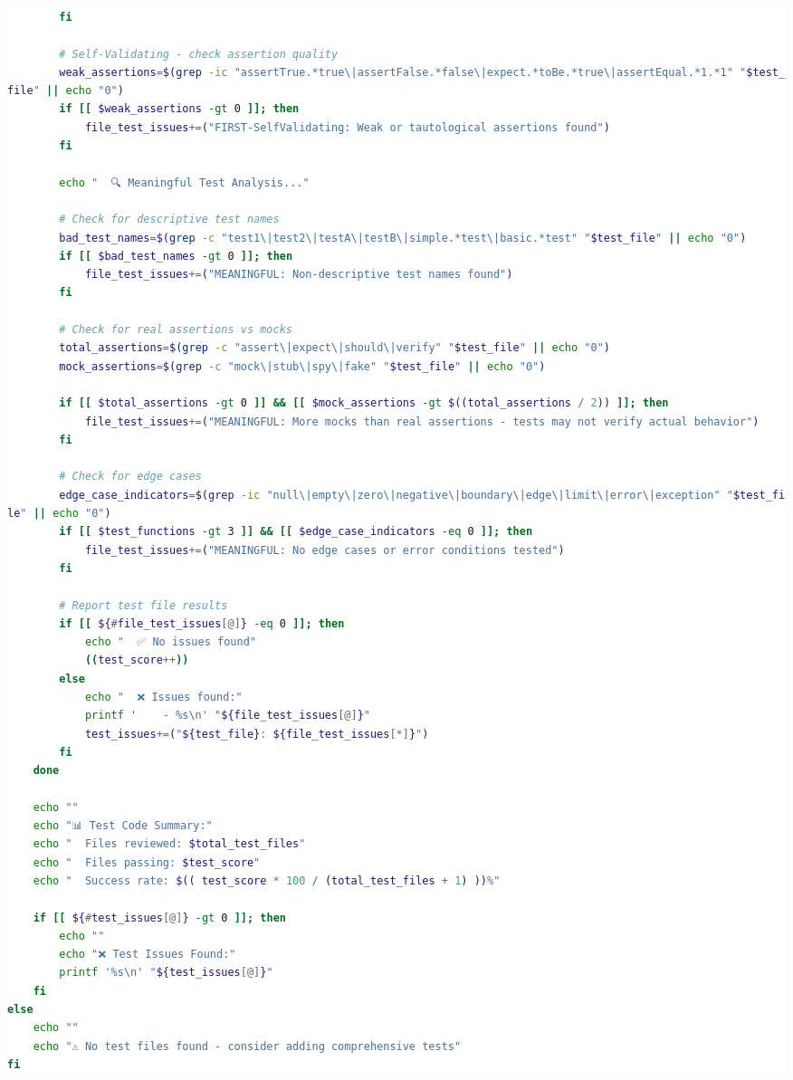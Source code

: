 ```bash
        fi
        
        # Self-Validating - check assertion quality
        weak_assertions=$(grep -ic "assertTrue.*true\|assertFalse.*false\|expect.*toBe.*true\|assertEqual.*1.*1" "$test_file" || echo "0")
        if [[ $weak_assertions -gt 0 ]]; then
            file_test_issues+=("FIRST-SelfValidating: Weak or tautological assertions found")
        fi
        
        echo "  🔍 Meaningful Test Analysis..."
        
        # Check for descriptive test names
        bad_test_names=$(grep -c "test1\|test2\|testA\|testB\|simple.*test\|basic.*test" "$test_file" || echo "0")
        if [[ $bad_test_names -gt 0 ]]; then
            file_test_issues+=("MEANINGFUL: Non-descriptive test names found")
        fi
        
        # Check for real assertions vs mocks
        total_assertions=$(grep -c "assert\|expect\|should\|verify" "$test_file" || echo "0")
        mock_assertions=$(grep -c "mock\|stub\|spy\|fake" "$test_file" || echo "0")
        
        if [[ $total_assertions -gt 0 ]] && [[ $mock_assertions -gt $((total_assertions / 2)) ]]; then
            file_test_issues+=("MEANINGFUL: More mocks than real assertions - tests may not verify actual behavior")
        fi
        
        # Check for edge cases
        edge_case_indicators=$(grep -ic "null\|empty\|zero\|negative\|boundary\|edge\|limit\|error\|exception" "$test_file" || echo "0")
        if [[ $test_functions -gt 3 ]] && [[ $edge_case_indicators -eq 0 ]]; then
            file_test_issues+=("MEANINGFUL: No edge cases or error conditions tested")
        fi
        
        # Report test file results
        if [[ ${#file_test_issues[@]} -eq 0 ]]; then
            echo "  ✅ No issues found"
            ((test_score++))
        else
            echo "  ❌ Issues found:"
            printf '    - %s\n' "${file_test_issues[@]}"
            test_issues+=("${test_file}: ${file_test_issues[*]}")
        fi
    done
    
    echo ""
    echo "📊 Test Code Summary:"
    echo "  Files reviewed: $total_test_files"
    echo "  Files passing: $test_score"
    echo "  Success rate: $(( test_score * 100 / (total_test_files + 1) ))%"
    
    if [[ ${#test_issues[@]} -gt 0 ]]; then
        echo ""
        echo "❌ Test Issues Found:"
        printf '%s\n' "${test_issues[@]}"
    fi
else
    echo ""
    echo "⚠️ No test files found - consider adding comprehensive tests"
fi
```
